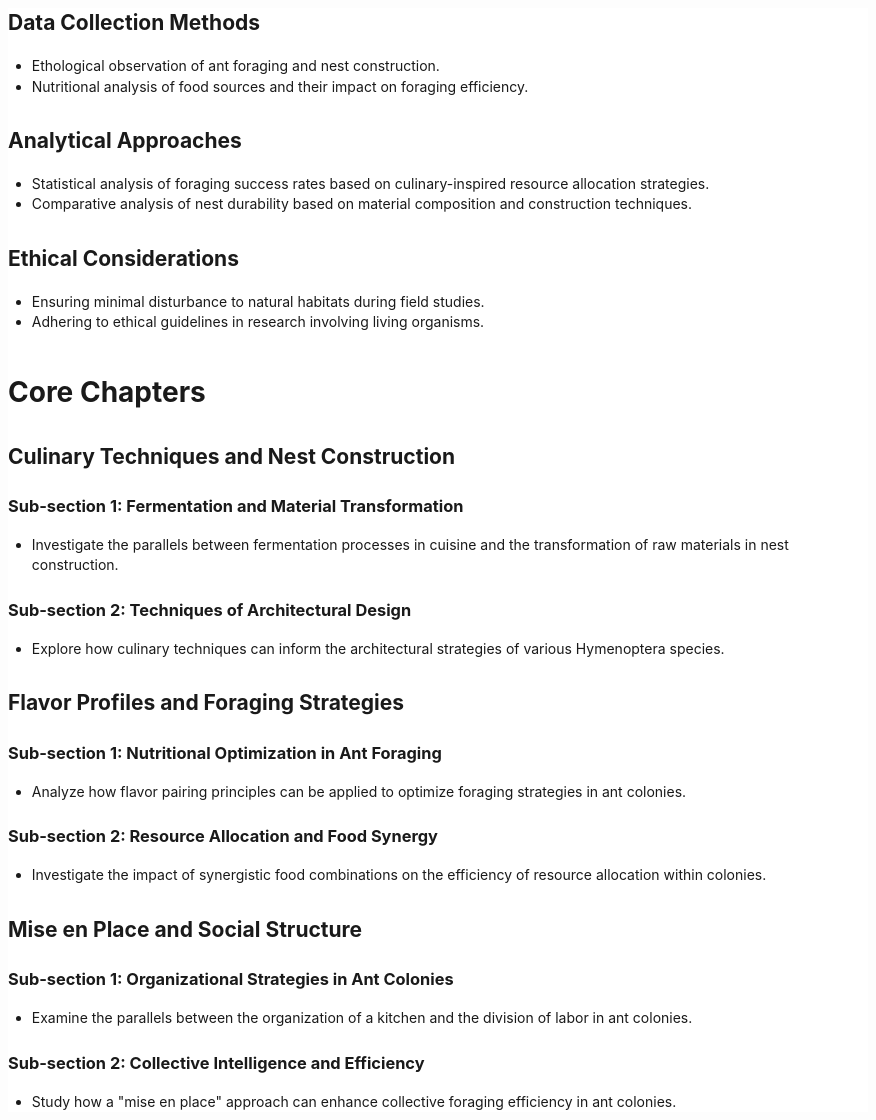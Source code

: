 ## Data Collection Methods

- Ethological observation of ant foraging and nest construction.
- Nutritional analysis of food sources and their impact on foraging efficiency.

## Analytical Approaches

- Statistical analysis of foraging success rates based on culinary-inspired resource allocation strategies.
- Comparative analysis of nest durability based on material composition and construction techniques.

## Ethical Considerations

- Ensuring minimal disturbance to natural habitats during field studies.
- Adhering to ethical guidelines in research involving living organisms.

# Core Chapters

## Culinary Techniques and Nest Construction
### Sub-section 1: Fermentation and Material Transformation
- Investigate the parallels between fermentation processes in cuisine and the transformation of raw materials in nest construction.

### Sub-section 2: Techniques of Architectural Design
- Explore how culinary techniques can inform the architectural strategies of various Hymenoptera species.

## Flavor Profiles and Foraging Strategies
### Sub-section 1: Nutritional Optimization in Ant Foraging
- Analyze how flavor pairing principles can be applied to optimize foraging strategies in ant colonies.

### Sub-section 2: Resource Allocation and Food Synergy
- Investigate the impact of synergistic food combinations on the efficiency of resource allocation within colonies.

## Mise en Place and Social Structure
### Sub-section 1: Organizational Strategies in Ant Colonies
- Examine the parallels between the organization of a kitchen and the division of labor in ant colonies.

### Sub-section 2: Collective Intelligence and Efficiency
- Study how a "mise en place" approach can enhance collective foraging efficiency in ant colonies.

